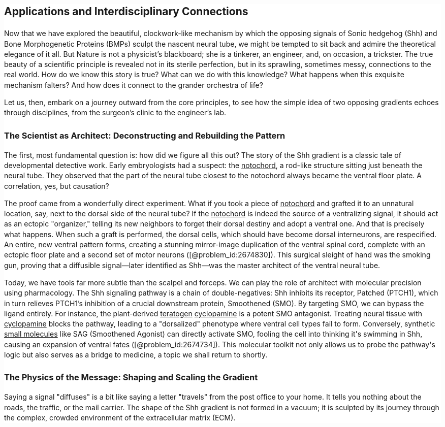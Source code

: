 ## Applications and Interdisciplinary Connections

Now that we have explored the beautiful, clockwork-like mechanism by which the opposing signals of Sonic hedgehog (Shh) and Bone Morphogenetic Proteins (BMPs) sculpt the nascent neural tube, we might be tempted to sit back and admire the theoretical elegance of it all. But Nature is not a physicist’s blackboard; she is a tinkerer, an engineer, and, on occasion, a trickster. The true beauty of a scientific principle is revealed not in its sterile perfection, but in its sprawling, sometimes messy, connections to the real world. How do we know this story is true? What can we do with this knowledge? What happens when this exquisite mechanism falters? And how does it connect to the grander orchestra of life?

Let us, then, embark on a journey outward from the core principles, to see how the simple idea of two opposing gradients echoes through disciplines, from the surgeon’s clinic to the engineer’s lab.

### The Scientist as Architect: Deconstructing and Rebuilding the Pattern

The first, most fundamental question is: how did we figure all this out? The story of the Shh gradient is a classic tale of developmental detective work. Early embryologists had a suspect: the [notochord](@article_id:260141), a rod-like structure sitting just beneath the neural tube. They observed that the part of the neural tube closest to the notochord always became the ventral floor plate. A correlation, yes, but causation?

The proof came from a wonderfully direct experiment. What if you took a piece of [notochord](@article_id:260141) and grafted it to an unnatural location, say, next to the dorsal side of the neural tube? If the [notochord](@article_id:260141) is indeed the source of a ventralizing signal, it should act as an ectopic "organizer," telling its new neighbors to forget their dorsal destiny and adopt a ventral one. And that is precisely what happens. When such a graft is performed, the dorsal cells, which should have become dorsal interneurons, are respecified. An entire, new ventral pattern forms, creating a stunning mirror-image duplication of the ventral spinal cord, complete with an ectopic floor plate and a second set of motor neurons ([@problem_id:2674830]). This surgical sleight of hand was the smoking gun, proving that a diffusible signal—later identified as Shh—was the master architect of the ventral neural tube.

Today, we have tools far more subtle than the scalpel and forceps. We can play the role of architect with molecular precision using pharmacology. The Shh signaling pathway is a chain of double-negatives: Shh inhibits its receptor, Patched (PTCH1), which in turn relieves PTCH1’s inhibition of a crucial downstream protein, Smoothened (SMO). By targeting SMO, we can bypass the ligand entirely. For instance, the plant-derived [teratogen](@article_id:265461) [cyclopamine](@article_id:189504) is a potent SMO antagonist. Treating neural tissue with [cyclopamine](@article_id:189504) blocks the pathway, leading to a "dorsalized" phenotype where ventral cell types fail to form. Conversely, synthetic [small molecules](@article_id:273897) like SAG (Smoothened Agonist) can directly activate SMO, fooling the cell into thinking it's swimming in Shh, causing an expansion of ventral fates ([@problem_id:2674734]). This molecular toolkit not only allows us to probe the pathway's logic but also serves as a bridge to medicine, a topic we shall return to shortly.

### The Physics of the Message: Shaping and Scaling the Gradient

Saying a signal "diffuses" is a bit like saying a letter "travels" from the post office to your home. It tells you nothing about the roads, the traffic, or the mail carrier. The shape of the Shh gradient is not formed in a vacuum; it is sculpted by its journey through the complex, crowded environment of the extracellular matrix (ECM).
